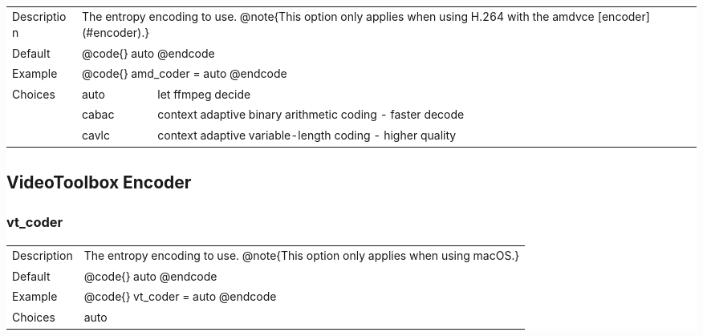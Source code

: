 <table>
    <tr>
        <td>Description</td>
        <td colspan="2">
            The entropy encoding to use.
            @note{This option only applies when using H.264 with the amdvce
            [encoder](#encoder).}
        </td>
    </tr>
    <tr>
        <td>Default</td>
        <td colspan="2">@code{}
            auto
            @endcode</td>
    </tr>
    <tr>
        <td>Example</td>
        <td colspan="2">@code{}
            amd_coder = auto
            @endcode</td>
    </tr>
    <tr>
        <td rowspan="3">Choices</td>
        <td>auto</td>
        <td>let ffmpeg decide</td>
    </tr>
    <tr>
        <td>cabac</td>
        <td>context adaptive binary arithmetic coding - faster decode</td>
    </tr>
    <tr>
        <td>cavlc</td>
        <td>context adaptive variable-length coding - higher quality</td>
    </tr>
</table>

## VideoToolbox Encoder

### vt_coder

<table>
    <tr>
        <td>Description</td>
        <td colspan="2">
            The entropy encoding to use.
            @note{This option only applies when using macOS.}
        </td>
    </tr>
    <tr>
        <td>Default</td>
        <td colspan="2">@code{}
            auto
            @endcode</td>
    </tr>
    <tr>
        <td>Example</td>
        <td colspan="2">@code{}
            vt_coder = auto
            @endcode</td>
    </tr>
    <tr>
        <td rowspan="3">Choices</td>
        <td>auto</td>